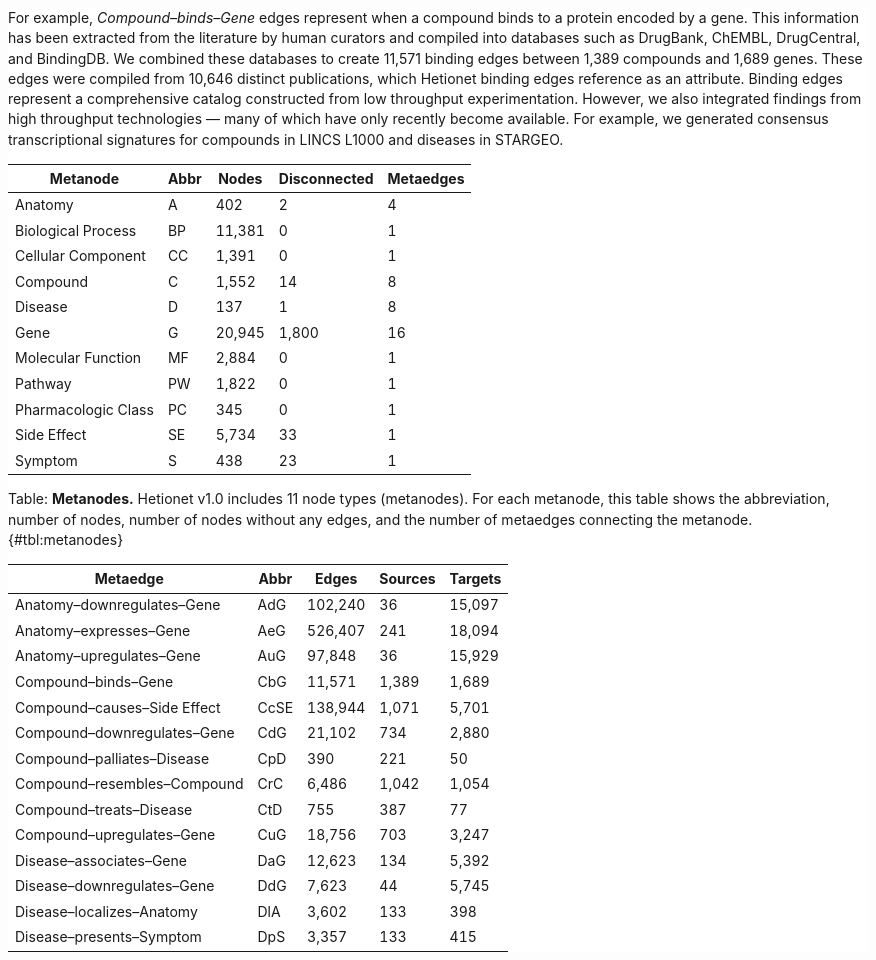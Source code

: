 For example, _Compound–binds–Gene_ edges represent when a compound binds to a protein encoded by a gene.
This information has been extracted from the literature by human curators and compiled into databases such as DrugBank, ChEMBL, DrugCentral, and BindingDB.
We combined these databases to create 11,571 binding edges between 1,389 compounds and 1,689 genes.
These edges were compiled from 10,646 distinct publications, which Hetionet binding edges reference as an attribute.
Binding edges represent a comprehensive catalog constructed from low throughput experimentation.
However, we also integrated findings from high throughput technologies — many of which have only recently become available.
For example, we generated consensus transcriptional signatures for compounds in LINCS L1000 and diseases in STARGEO.

| Metanode | Abbr | Nodes | Disconnected | Metaedges |
|--------------|------|--------|--------------|-----------|
| Anatomy | A | 402 | 2 | 4 |
| Biological Process | BP | 11,381 | 0 | 1 |
| Cellular Component | CC | 1,391 | 0 | 1 |
| Compound | C | 1,552 | 14 | 8 |
| Disease | D | 137 | 1 | 8 |
| Gene | G | 20,945 | 1,800 | 16 |
| Molecular Function | MF | 2,884 | 0 | 1 |
| Pathway | PW | 1,822 | 0 | 1 |
| Pharmacologic Class | PC | 345 | 0 | 1 |
| Side Effect | SE | 5,734 | 33 | 1 |
| Symptom | S | 438 | 23 | 1 |

Table: **Metanodes.** Hetionet v1.0 includes 11 node types (metanodes).
For each metanode, this table shows the abbreviation, number of nodes, number of nodes without any edges, and the number of metaedges connecting the metanode.
{#tbl:metanodes}

| Metaedge | Abbr | Edges | Sources | Targets |
|---------------------------------------|------|---------|---------|---------|
| Anatomy–downregulates–Gene | AdG | 102,240 | 36 | 15,097 |
| Anatomy–expresses–Gene | AeG | 526,407 | 241 | 18,094 |
| Anatomy–upregulates–Gene | AuG | 97,848 | 36 | 15,929 |
| Compound–binds–Gene | CbG | 11,571 | 1,389 | 1,689 |
| Compound–causes–Side Effect | CcSE | 138,944 | 1,071 | 5,701 |
| Compound–downregulates–Gene | CdG | 21,102 | 734 | 2,880 |
| Compound–palliates–Disease | CpD | 390 | 221 | 50 |
| Compound–resembles–Compound | CrC | 6,486 | 1,042 | 1,054 |
| Compound–treats–Disease | CtD | 755 | 387 | 77 |
| Compound–upregulates–Gene | CuG | 18,756 | 703 | 3,247 |
| Disease–associates–Gene | DaG | 12,623 | 134 | 5,392 |
| Disease–downregulates–Gene | DdG | 7,623 | 44 | 5,745 |
| Disease–localizes–Anatomy | DlA | 3,602 | 133 | 398 |
| Disease–presents–Symptom | DpS | 3,357 | 133 | 415 |